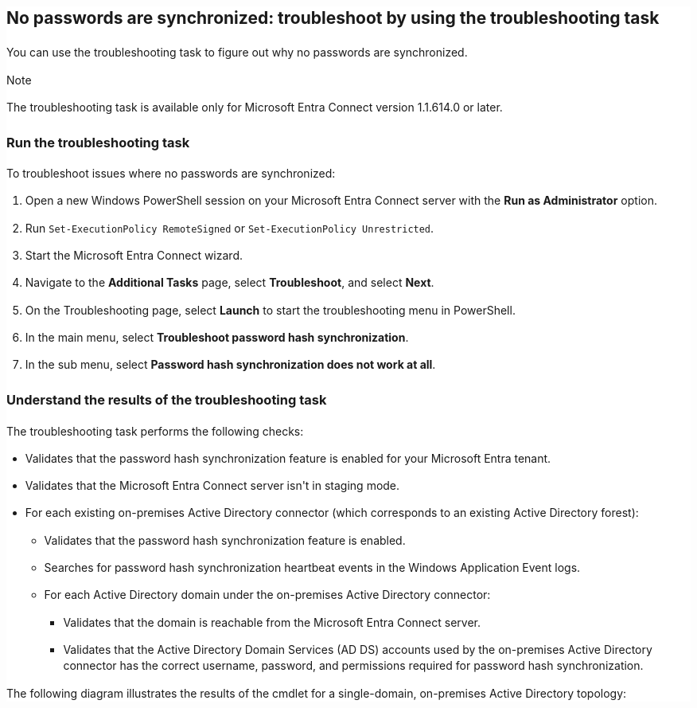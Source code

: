 

## No passwords are synchronized: troubleshoot by using the troubleshooting task

You can use the troubleshooting task to figure out why no passwords are synchronized.

> [!NOTE]
> The troubleshooting task is available only for Microsoft Entra Connect version 1.1.614.0 or later.

### Run the troubleshooting task

To troubleshoot issues where no passwords are synchronized:

1. Open a new Windows PowerShell session on your Microsoft Entra Connect server with the **Run as Administrator** option.

2. Run `Set-ExecutionPolicy RemoteSigned` or `Set-ExecutionPolicy Unrestricted`.

3. Start the Microsoft Entra Connect wizard.

4. Navigate to the **Additional Tasks** page, select **Troubleshoot**, and select **Next**.

5. On the Troubleshooting page, select **Launch** to start the troubleshooting menu in PowerShell.

6. In the main menu, select **Troubleshoot password hash synchronization**.

7. In the sub menu, select **Password hash synchronization does not work at all**.

### Understand the results of the troubleshooting task

The troubleshooting task performs the following checks:

* Validates that the password hash synchronization feature is enabled for your Microsoft Entra tenant.

* Validates that the Microsoft Entra Connect server isn't in staging mode.

* For each existing on-premises Active Directory connector (which corresponds to an existing Active Directory forest):

   * Validates that the password hash synchronization feature is enabled.
   
   * Searches for password hash synchronization heartbeat events in the Windows Application Event logs.

   * For each Active Directory domain under the on-premises Active Directory connector:

      * Validates that the domain is reachable from the Microsoft Entra Connect server.

      * Validates that the Active Directory Domain Services (AD DS) accounts used by the on-premises Active Directory connector has the correct username, password, and permissions required for password hash synchronization.

The following diagram illustrates the results of the cmdlet for a single-domain, on-premises Active Directory topology:
